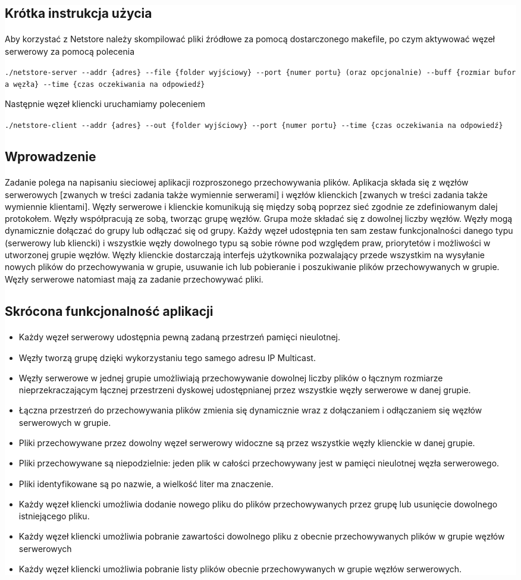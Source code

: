 ## Krótka instrukcja użycia

Aby korzystać z Netstore należy skompilować pliki źródłowe za pomocą dostarczonego makefile, po czym aktywować węzeł serwerowy za pomocą polecenia

    ./netstore-server --addr {adres} --file {folder wyjściowy} --port {numer portu} (oraz opcjonalnie) --buff {rozmiar bufora węzła} --time {czas oczekiwania na odpowiedź} 

Następnie węzeł kliencki uruchamiamy poleceniem

    ./netstore-client --addr {adres} --out {folder wyjściowy} --port {numer portu} --time {czas oczekiwania na odpowiedź}

## Wprowadzenie

Zadanie polega na napisaniu sieciowej aplikacji rozproszonego przechowywania plików. Aplikacja składa się z węzłów serwerowych [zwanych w treści zadania także wymiennie serwerami] i węzłów klienckich [zwanych w treści zadania także wymiennie klientami]. Węzły serwerowe i klienckie komunikują się między sobą poprzez sieć zgodnie ze zdefiniowanym dalej protokołem. Węzły współpracują ze sobą, tworząc grupę węzłów. Grupa może składać się z dowolnej liczby węzłów. Węzły mogą dynamicznie dołączać do grupy lub odłączać się od grupy. Każdy węzeł udostępnia ten sam zestaw funkcjonalności danego typu (serwerowy lub kliencki) i wszystkie węzły dowolnego typu są sobie równe pod względem praw, priorytetów i możliwości w utworzonej grupie węzłów. Węzły klienckie dostarczają interfejs użytkownika pozwalający przede wszystkim na wysyłanie nowych plików do przechowywania w grupie, usuwanie ich lub pobieranie i poszukiwanie plików przechowywanych w grupie. Węzły serwerowe natomiast mają za zadanie przechowywać pliki.

## Skrócona funkcjonalność aplikacji

*   Każdy węzeł serwerowy udostępnia pewną zadaną przestrzeń pamięci nieulotnej.

*   Węzły tworzą grupę dzięki wykorzystaniu tego samego adresu IP Multicast.

*   Węzły serwerowe w jednej grupie umożliwiają przechowywanie dowolnej liczby plików o łącznym rozmiarze nieprzekraczającym łącznej przestrzeni dyskowej udostępnianej przez wszystkie węzły serwerowe w danej grupie.

*   Łączna przestrzeń do przechowywania plików zmienia się dynamicznie wraz z dołączaniem i odłączaniem się węzłów serwerowych w grupie.

*   Pliki przechowywane przez dowolny węzeł serwerowy widoczne są przez wszystkie węzły klienckie w danej grupie.

*   Pliki przechowywane są niepodzielnie: jeden plik w całości przechowywany jest w pamięci nieulotnej węzła serwerowego.

*   Pliki identyfikowane są po nazwie, a wielkość liter ma znaczenie.

*   Każdy węzeł kliencki umożliwia dodanie nowego pliku do plików przechowywanych przez grupę lub usunięcie dowolnego istniejącego pliku.

*   Każdy węzeł kliencki umożliwia pobranie zawartości dowolnego pliku z obecnie przechowywanych plików w grupie węzłów serwerowych

*   Każdy węzeł kliencki umożliwia pobranie listy plików obecnie przechowywanych w grupie węzłów serwerowych.

